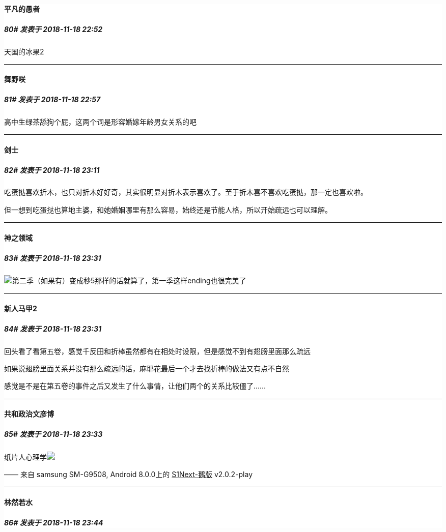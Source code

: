 ####  平凡的愚者  
##### 80#       发表于 2018-11-18 22:52

天国的冰果2

*****

####  舞野咲  
##### 81#       发表于 2018-11-18 22:57

高中生绿茶舔狗个屁，这两个词是形容婚嫁年龄男女关系的吧

*****

####  剑士  
##### 82#       发表于 2018-11-18 23:11

吃蛋挞喜欢折木，也只对折木好好奇，其实很明显对折木表示喜欢了。至于折木喜不喜欢吃蛋挞，那一定也喜欢啦。

但一想到吃蛋挞也算地主婆，和她婚姻哪里有那么容易，始终还是节能人格，所以开始疏远也可以理解。

*****

####  神之领域  
##### 83#       发表于 2018-11-18 23:31

<img src="https://static.saraba1st.com/image/smiley/face2017/013.png" referrerpolicy="no-referrer">第二季（如果有）变成秒5那样的话就算了，第一季这样ending也很完美了

*****

####  新人马甲2  
##### 84#       发表于 2018-11-18 23:31

回头看了看第五卷，感觉千反田和折棒虽然都有在相处时设限，但是感觉不到有翅膀里面那么疏远

如果说翅膀里面关系并没有那么疏远的话，麻耶花最后一个才去找折棒的做法又有点不自然

感觉是不是在第五卷的事件之后又发生了什么事情，让他们两个的关系比较僵了……

*****

####  共和政治文彦博  
##### 85#       发表于 2018-11-18 23:33

纸片人心理学<img src="https://static.saraba1st.com/image/smiley/face2017/002.png" referrerpolicy="no-referrer">

—— 来自 samsung SM-G9508, Android 8.0.0上的 [S1Next-鹅版](https://github.com/ykrank/S1-Next/releases) v2.0.2-play

*****

####  林然若水  
##### 86#       发表于 2018-11-18 23:44

